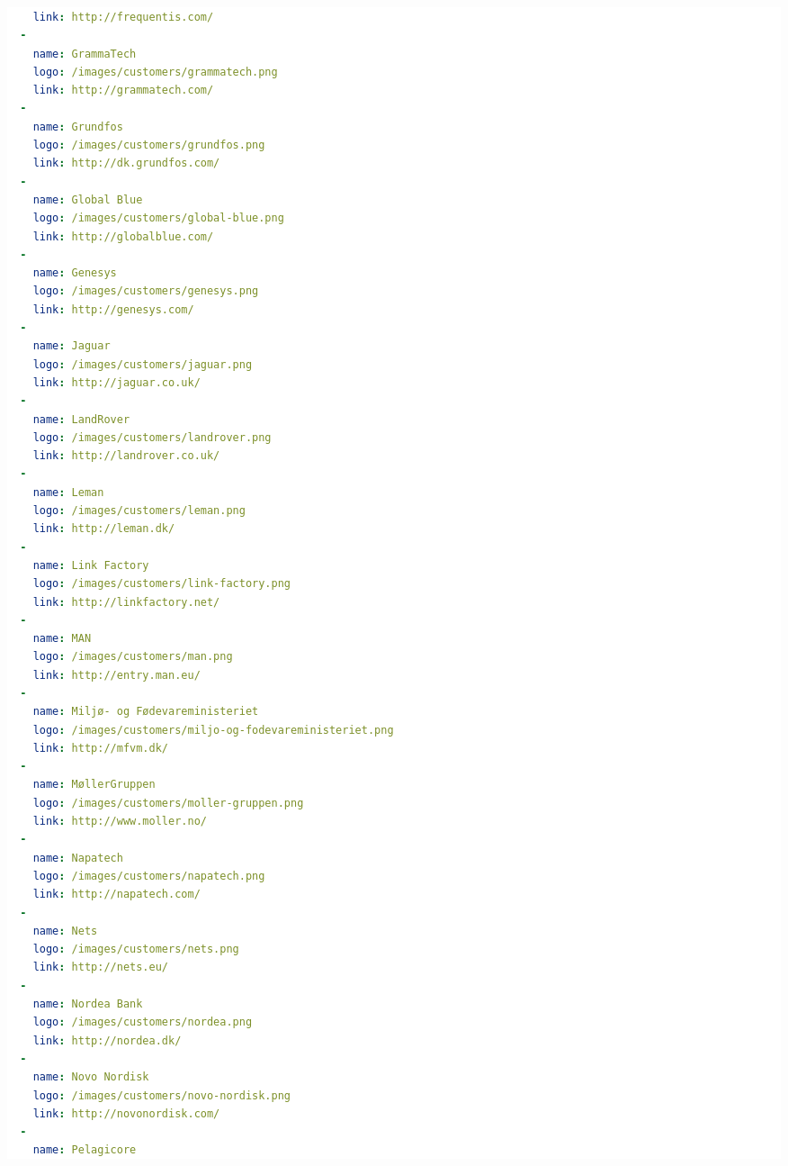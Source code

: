 ```yaml
    link: http://frequentis.com/
  -
    name: GrammaTech
    logo: /images/customers/grammatech.png
    link: http://grammatech.com/
  -
    name: Grundfos
    logo: /images/customers/grundfos.png
    link: http://dk.grundfos.com/
  -
    name: Global Blue
    logo: /images/customers/global-blue.png
    link: http://globalblue.com/
  -
    name: Genesys
    logo: /images/customers/genesys.png
    link: http://genesys.com/
  -
    name: Jaguar
    logo: /images/customers/jaguar.png
    link: http://jaguar.co.uk/
  -
    name: LandRover
    logo: /images/customers/landrover.png
    link: http://landrover.co.uk/
  -
    name: Leman
    logo: /images/customers/leman.png
    link: http://leman.dk/
  -
    name: Link Factory
    logo: /images/customers/link-factory.png
    link: http://linkfactory.net/
  -
    name: MAN
    logo: /images/customers/man.png
    link: http://entry.man.eu/
  -
    name: Miljø- og Fødevareministeriet
    logo: /images/customers/miljo-og-fodevareministeriet.png
    link: http://mfvm.dk/
  -
    name: MøllerGruppen
    logo: /images/customers/moller-gruppen.png
    link: http://www.moller.no/
  -
    name: Napatech
    logo: /images/customers/napatech.png
    link: http://napatech.com/
  -
    name: Nets
    logo: /images/customers/nets.png
    link: http://nets.eu/
  -
    name: Nordea Bank
    logo: /images/customers/nordea.png
    link: http://nordea.dk/
  -
    name: Novo Nordisk
    logo: /images/customers/novo-nordisk.png
    link: http://novonordisk.com/
  -
    name: Pelagicore
```